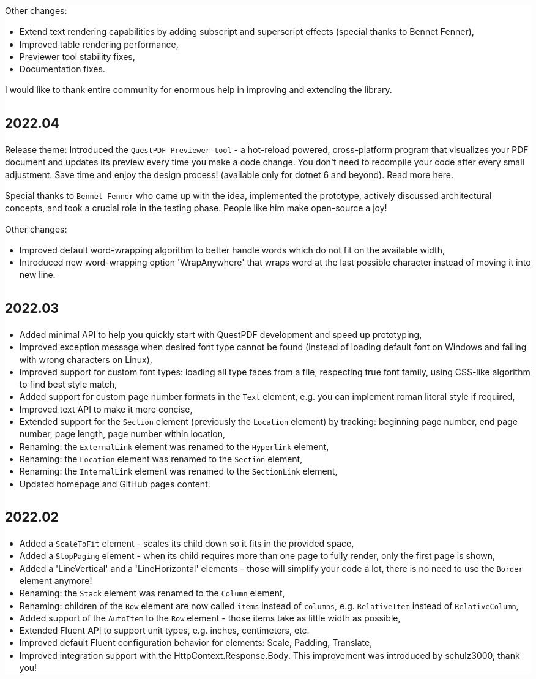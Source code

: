 Other changes:
- Extend text rendering capabilities by adding subscript and superscript effects (special thanks to Bennet Fenner),
- Improved table rendering performance,
- Previewer tool stability fixes,
- Documentation fixes.

I would like to thank entire community for enormous help in improving and extending the library.

## 2022.04

Release theme:
Introduced the `QuestPDF Previewer tool` - a hot-reload powered, cross-platform program that visualizes your PDF document and updates its preview every time you make a code change. You don't need to recompile your code after every small adjustment. Save time and enjoy the design process! (available only for dotnet 6 and beyond). [Read more here](/document-previewer.html).

Special thanks to `Bennet Fenner` who came up with the idea, implemented the prototype, actively discussed architectural concepts, and took a crucial role in the testing phase. People like him make open-source a joy!

Other changes:
- Improved default word-wrapping algorithm to better handle words which do not fit on the available width,
- Introduced new word-wrapping option 'WrapAnywhere' that wraps word at the last possible character instead of moving it into new line.

## 2022.03

- Added minimal API to help you quickly start with QuestPDF development and speed up prototyping,
- Improved exception message when desired font type cannot be found (instead of loading default font on Windows and failing with wrong characters on Linux),
- Improved support for custom font types: loading all type faces from a file, respecting true font family, using CSS-like algorithm to find best style match,
- Added support for custom page number formats in the `Text` element, e.g. you can implement roman literal style if required,
- Improved text API to make it more concise,
- Extended support for the `Section` element (previously the `Location` element) by tracking: beginning page number, end page number, page length, page number within location,
- Renaming: the `ExternalLink` element was renamed to the `Hyperlink` element,
- Renaming: the `Location` element was renamed to the `Section` element,
- Renaming: the `InternalLink` element was renamed to the `SectionLink` element,
- Updated homepage and GitHub pages content.

## 2022.02

- Added a `ScaleToFit` element - scales its child down so it fits in the provided space,
- Added a `StopPaging` element - when its child requires more than one page to fully render, only the first page is shown,
- Added a 'LineVertical' and a 'LineHorizontal' elements - those will simplify your code a lot, there is no need to use the `Border` element anymore!
- Renaming: the `Stack` element was renamed to the `Column` element,
- Renaming: children of the `Row` element are now called `items` instead of `columns`, e.g. `RelativeItem` instead of `RelativeColumn`,
- Added support of the `AutoItem` to the `Row` element - those items take as little width as possible,
- Extended Fluent API to support unit types, e.g. inches, centimeters, etc.
- Improved default Fluent configuration behavior for elements: Scale, Padding, Translate,
- Improved integration support with the HttpContext.Response.Body. This improvement was introduced by schulz3000, thank you!
